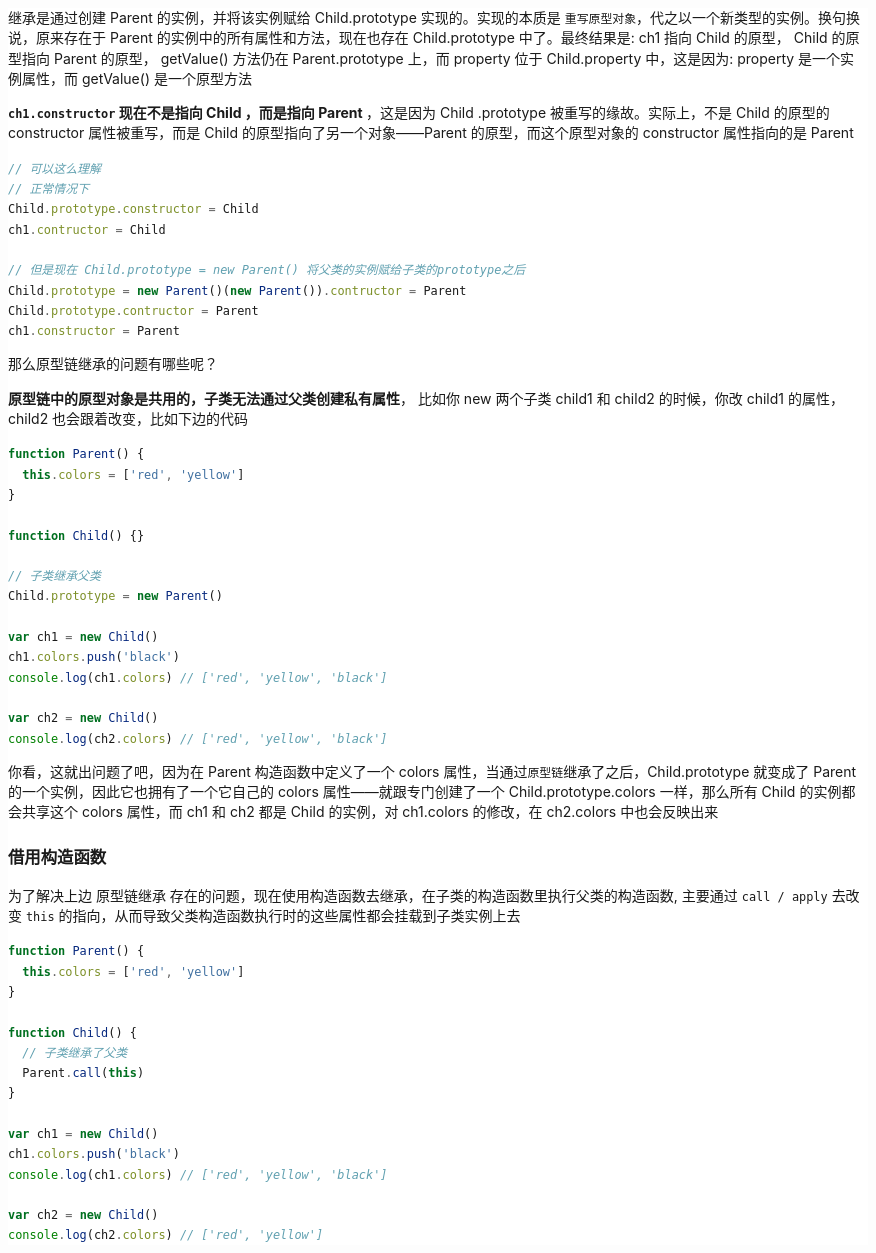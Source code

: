 继承是通过创建 Parent 的实例，并将该实例赋给 Child.prototype 实现的。实现的本质是 `重写原型对象`，代之以一个新类型的实例。换句换说，原来存在于 Parent 的实例中的所有属性和方法，现在也存在 Child.prototype 中了。最终结果是: ch1 指向 Child 的原型， Child 的原型指向 Parent 的原型， getValue() 方法仍在 Parent.prototype 上，而 property 位于 Child.property 中，这是因为: property 是一个实例属性，而 getValue() 是一个原型方法

<strong>`ch1.constructor` 现在不是指向 Child ，而是指向 Parent </strong>，这是因为 Child .prototype 被重写的缘故。实际上，不是 Child 的原型的 constructor 属性被重写，而是 Child 的原型指向了另一个对象——Parent 的原型，而这个原型对象的 constructor 属性指向的是 Parent

```javascript
// 可以这么理解
// 正常情况下
Child.prototype.constructor = Child
ch1.contructor = Child

// 但是现在 Child.prototype = new Parent() 将父类的实例赋给子类的prototype之后
Child.prototype = new Parent()(new Parent()).contructor = Parent
Child.prototype.contructor = Parent
ch1.constructor = Parent
```

那么原型链继承的问题有哪些呢？

<strong>原型链中的原型对象是共用的，子类无法通过父类创建私有属性</strong>， 比如你 new 两个子类 child1 和 child2 的时候，你改 child1 的属性，child2 也会跟着改变，比如下边的代码

```javascript
function Parent() {
  this.colors = ['red', 'yellow']
}

function Child() {}

// 子类继承父类
Child.prototype = new Parent()

var ch1 = new Child()
ch1.colors.push('black')
console.log(ch1.colors) // ['red', 'yellow', 'black']

var ch2 = new Child()
console.log(ch2.colors) // ['red', 'yellow', 'black']
```

你看，这就出问题了吧，因为在 Parent 构造函数中定义了一个 colors 属性，当通过`原型链`继承了之后，Child.prototype 就变成了 Parent 的一个实例，因此它也拥有了一个它自己的 colors 属性——就跟专门创建了一个 Child.prototype.colors 一样，那么所有 Child 的实例都会共享这个 colors 属性，而 ch1 和 ch2 都是 Child 的实例，对 ch1.colors 的修改，在 ch2.colors 中也会反映出来

### 借用构造函数

为了解决上边 原型链继承 存在的问题，现在使用构造函数去继承，在子类的构造函数里执行父类的构造函数, 主要通过 `call / apply` 去改变 `this` 的指向，从而导致父类构造函数执行时的这些属性都会挂载到子类实例上去

```javascript
function Parent() {
  this.colors = ['red', 'yellow']
}

function Child() {
  // 子类继承了父类
  Parent.call(this)
}

var ch1 = new Child()
ch1.colors.push('black')
console.log(ch1.colors) // ['red', 'yellow', 'black']

var ch2 = new Child()
console.log(ch2.colors) // ['red', 'yellow']
```
